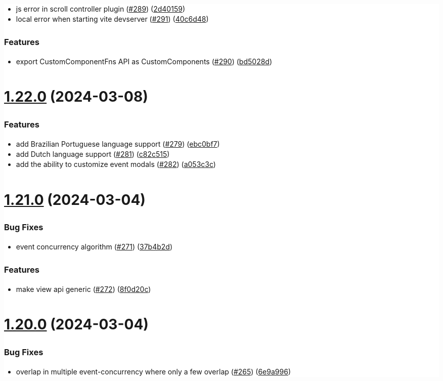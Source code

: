 - js error in scroll controller plugin ([#289](https://github.com/schedule-x/schedule-x/issues/289)) ([2d40159](https://github.com/schedule-x/schedule-x/commit/2d40159e161a847bc8f655e46d42744fe771a10e))
- local error when starting vite devserver ([#291](https://github.com/schedule-x/schedule-x/issues/291)) ([40c6d48](https://github.com/schedule-x/schedule-x/commit/40c6d481ea856595b04db633d4f61043b3cf64ac))

### Features

- export CustomComponentFns API as CustomComponents ([#290](https://github.com/schedule-x/schedule-x/issues/290)) ([bd5028d](https://github.com/schedule-x/schedule-x/commit/bd5028db0ba8a96759c3e0c3e6107daa8059b3bf))

# [1.22.0](https://github.com/schedule-x/schedule-x/compare/v1.21.0...v1.22.0) (2024-03-08)

### Features

- add Brazilian Portuguese language support ([#279](https://github.com/schedule-x/schedule-x/issues/279)) ([ebc0bf7](https://github.com/schedule-x/schedule-x/commit/ebc0bf70715219dd00b5d5807fe29759154f8677))
- add Dutch language support ([#281](https://github.com/schedule-x/schedule-x/issues/281)) ([c82c515](https://github.com/schedule-x/schedule-x/commit/c82c515262be663150f6a7ab7e2a0831dd039562))
- add the ability to customize event modals ([#282](https://github.com/schedule-x/schedule-x/issues/282)) ([a053c3c](https://github.com/schedule-x/schedule-x/commit/a053c3c7144d6d3d8c3b8f30478672f8bebe49f2))

# [1.21.0](https://github.com/schedule-x/schedule-x/compare/v1.20.0...v1.21.0) (2024-03-04)

### Bug Fixes

- event concurrency algorithm ([#271](https://github.com/schedule-x/schedule-x/issues/271)) ([37b4b2d](https://github.com/schedule-x/schedule-x/commit/37b4b2d42db40bdc5e5ae1eda7cc2a8982f01706))

### Features

- make view api generic ([#272](https://github.com/schedule-x/schedule-x/issues/272)) ([8f0d20c](https://github.com/schedule-x/schedule-x/commit/8f0d20c2a5185720993eeaa8b9af2414a172e7d7))

# [1.20.0](https://github.com/schedule-x/schedule-x/compare/v1.19.0...v1.20.0) (2024-03-04)

### Bug Fixes

- overlap in multiple event-concurrency where only a few overlap ([#265](https://github.com/schedule-x/schedule-x/issues/265)) ([6e9a996](https://github.com/schedule-x/schedule-x/commit/6e9a996f3bf32af368c8ac118ba177b42e5cc829))
